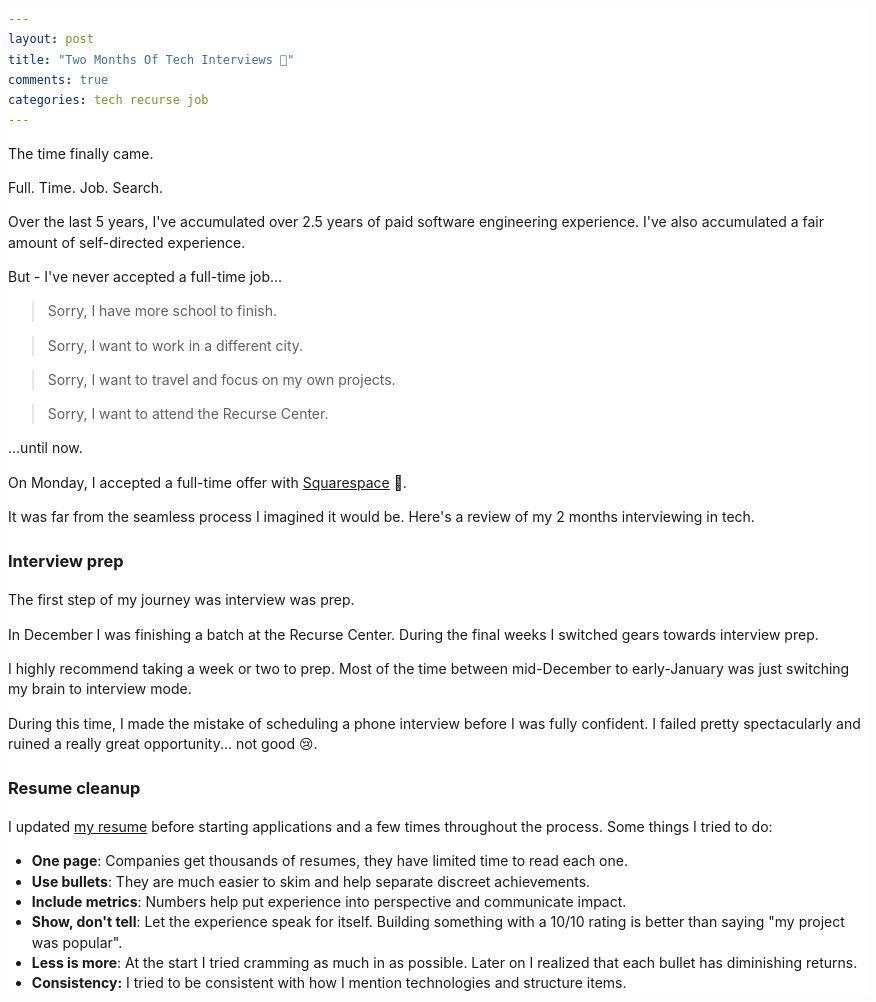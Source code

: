 ```yaml
---
layout: post
title: "Two Months Of Tech Interviews 💼"
comments: true
categories: tech recurse job
---
```


The time finally came. 

Full. Time. Job. Search.

Over the last 5 years, I've accumulated over 2.5 years of paid software engineering experience. I've also accumulated a fair amount of self-directed experience.

But - I've never accepted a full-time job...

> Sorry, I have more school to finish.

> Sorry, I want to work in a different city.

> Sorry, I want to travel and focus on my own projects.

> Sorry, I want to attend the Recurse Center.

...until now.

On Monday, I accepted a full-time offer with [Squarespace](https://www.squarespace.com/) 🎉.

It was far from the seamless process I imagined it would be. Here's a review of my 2 months interviewing in tech.

### Interview prep

The first step of my journey was interview was prep.

In December I was finishing a batch at the Recurse Center. During the final weeks I switched gears towards interview prep.

I highly recommend taking a week or two to prep. Most of the time between mid-December to early-January was just switching my brain to interview mode.

During this time, I made the mistake of scheduling a phone interview before I was fully confident. I failed pretty spectacularly and ruined a really great opportunity... not good 😢.

### Resume cleanup

I updated [my resume](/resume) before starting applications and a few times throughout the process. Some things I tried to do:

- **One page**: Companies get thousands of resumes, they have limited time to read each one.
- **Use bullets**: They are much easier to skim and help separate discreet achievements.
- **Include metrics**: Numbers help put experience into perspective and communicate impact.
- **Show, don't tell**: Let the experience speak for itself. Building something with a 10/10 rating is better than saying "my project was popular".
- **Less is more**: At the start I tried cramming as much in as possible. Later on I realized that each bullet has diminishing returns.
- **Consistency:** I tried to be consistent with how I mention technologies and structure items.

